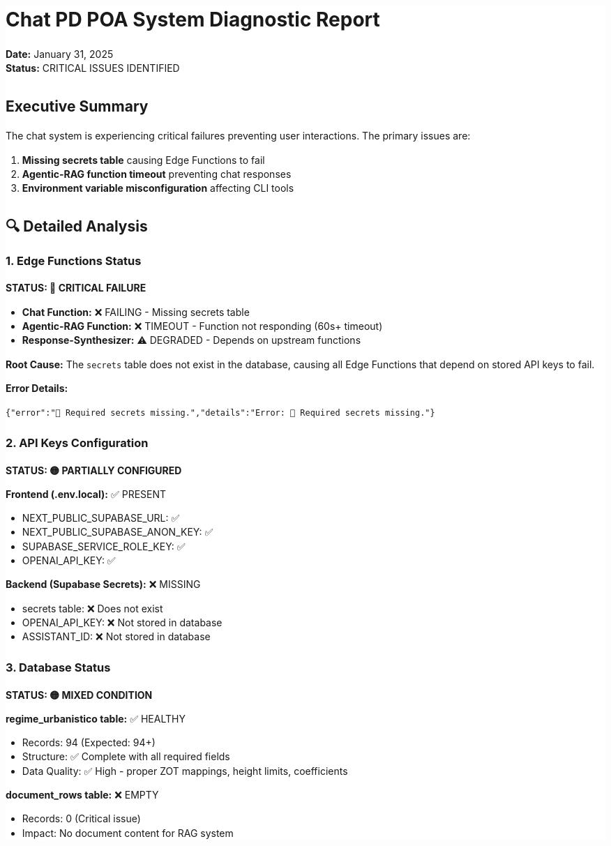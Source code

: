 # Chat PD POA System Diagnostic Report
**Date:** January 31, 2025  
**Status:** CRITICAL ISSUES IDENTIFIED

## Executive Summary
The chat system is experiencing critical failures preventing user interactions. The primary issues are:
1. **Missing secrets table** causing Edge Functions to fail
2. **Agentic-RAG function timeout** preventing chat responses  
3. **Environment variable misconfiguration** affecting CLI tools

## 🔍 Detailed Analysis

### 1. Edge Functions Status
**STATUS: 🔴 CRITICAL FAILURE**

- **Chat Function:** ❌ FAILING - Missing secrets table
- **Agentic-RAG Function:** ❌ TIMEOUT - Function not responding (60s+ timeout)
- **Response-Synthesizer:** ⚠️ DEGRADED - Depends on upstream functions

**Root Cause:** The `secrets` table does not exist in the database, causing all Edge Functions that depend on stored API keys to fail.

**Error Details:**
```
{"error":"🔴 Required secrets missing.","details":"Error: 🔴 Required secrets missing."}
```

### 2. API Keys Configuration
**STATUS: 🟡 PARTIALLY CONFIGURED**

**Frontend (.env.local):** ✅ PRESENT
- NEXT_PUBLIC_SUPABASE_URL: ✅
- NEXT_PUBLIC_SUPABASE_ANON_KEY: ✅
- SUPABASE_SERVICE_ROLE_KEY: ✅
- OPENAI_API_KEY: ✅

**Backend (Supabase Secrets):** ❌ MISSING
- secrets table: ❌ Does not exist
- OPENAI_API_KEY: ❌ Not stored in database
- ASSISTANT_ID: ❌ Not stored in database

### 3. Database Status
**STATUS: 🟡 MIXED CONDITION**

**regime_urbanistico table:** ✅ HEALTHY
- Records: 94 (Expected: 94+)
- Structure: ✅ Complete with all required fields
- Data Quality: ✅ High - proper ZOT mappings, height limits, coefficients

**document_rows table:** ❌ EMPTY
- Records: 0 (Critical issue)
- Impact: No document content for RAG system

